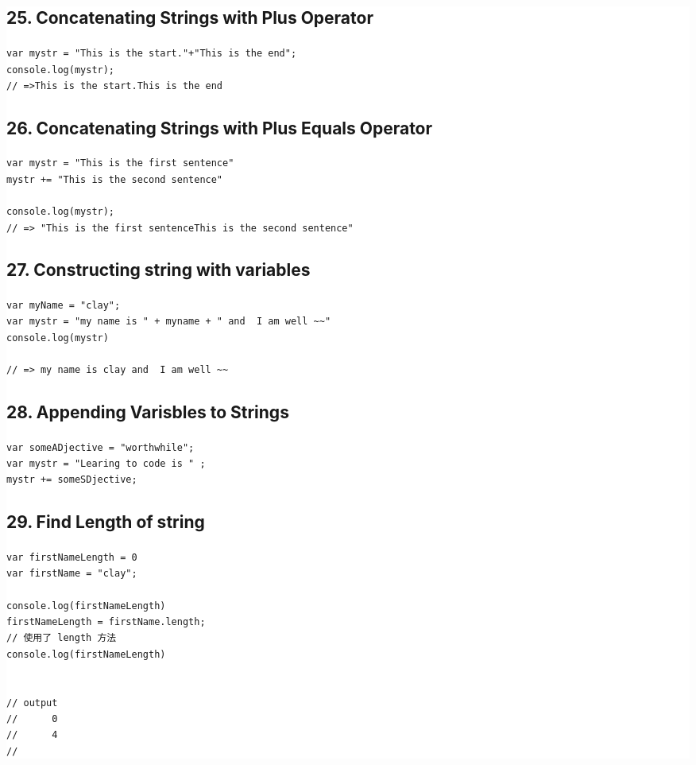 ## 25. Concatenating Strings with Plus Operator

```
var mystr = "This is the start."+"This is the end";
console.log(mystr);
// =>This is the start.This is the end
```

## 26. Concatenating Strings with Plus Equals Operator

```
var mystr = "This is the first sentence"
mystr += "This is the second sentence"

console.log(mystr);
// => "This is the first sentenceThis is the second sentence"
```

## 27. Constructing string with variables

```
var myName = "clay";
var mystr = "my name is " + myname + " and  I am well ~~"
console.log(mystr)

// => my name is clay and  I am well ~~ 
```

## 28. Appending Varisbles to Strings

```
var someADjective = "worthwhile";
var mystr = "Learing to code is " ;
mystr += someSDjective;
```

## 29. Find Length of string

```
var firstNameLength = 0
var firstName = "clay";

console.log(firstNameLength)
firstNameLength = firstName.length;
// 使用了 length 方法
console.log(firstNameLength)


// output
// 		0
//		4
// 
```
